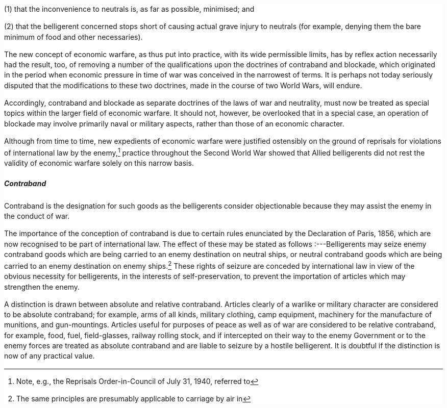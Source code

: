 (1) that the inconvenience to neutrals is,
as far as possible, minimised; and

(2) that the belligerent concerned
stops short of causing actual grave injury to neutrals
(for example, denying them the bare minimum of food and
other necessaries).

The new concept of economic warfare, as thus put into
practice, with its wide permissible limits, has by reflex action
necessarily had the result, too, of removing a number of the
qualifications upon the doctrines of contraband and blockade,
which originated in the period when economic pressure in time
of war was conceived in the narrowest of terms. It is perhaps
not today seriously disputed that the modifications to these
two doctrines, made in the course of two World Wars, will endure.

Accordingly, contraband and blockade as separate doctrines
of the laws of war and neutrality, must now be treated as
special topics within the larger field of economic warfare. It
should not, however, be overlooked that in a special case, an
operation of blockade may involve primarily naval or military
aspects, rather than those of an economic character.

Although from time to time, new expedients of economic
warfare were justified ostensibly on the ground of reprisals for
violations of international law by the enemy,[^549/1] practice throughout
the Second World War showed that Allied belligerents did
not rest the validity of economic warfare solely on this narrow
basis.

##### Contraband

Contraband is the designation for such goods as the
belligerents consider objectionable because they may assist
the enemy in the conduct of war.

The importance of the conception of contraband is due to
certain rules enunciated by the Declaration of Paris, 1856,
which are now recognised to be part of international law.
The effect of these may be stated as follows :---Belligerents
may seize enemy contraband goods which are being carried
to an enemy destination on neutral ships, or neutral contraband
goods which are being carried to an enemy destination on
enemy ships.[^549/2] These rights of seizure are conceded by international
law in view of the obvious necessity for belligerents,
in the interests of self-preservation, to prevent the importation
of articles which may strengthen the enemy.

A distinction is drawn between absolute and relative contraband.
Articles clearly of a warlike or military character are
considered to be absolute contraband; for example, arms of
all kinds, military clothing, camp equipment, machinery for the
manufacture of munitions, and gun-mountings. Articles useful
for purposes of peace as well as of war are considered to be relative
contraband, for example, food, fuel, field-glasses, railway
rolling stock, and if intercepted on their way to the enemy
Government or to the enemy forces are treated as absolute
contraband and are liable to seizure by a hostile belligerent.
It is doubtful if the distinction is now of any practical value.


[^534/1]: _See_, e.g., the definition of States not participating in the Korean hostilities
[^534/2]: The international law status of neutrality should be distinguished from the
[^536/1]: _See above_, pp. 132--135.
[^537/1]: Between Australia, New Zealand, and the United States (ANZUS).
[^541/1]: _See_ Articles 39--51.
[^543/1]: It is the duty of the neutral State to give such notice as early as possible.
[^543/2]: If the goods are within the jurisdiction and have been brought there
[^544/1]: _See_ The Zamora, (1916] 2 A.C. 77.
[^544/2]: For a modern discussion of the doctrine, _see_ Stone, Legal Controls of
[^545/1]: During the Second World War, the refusal of the British authorities to
[^545/2]: _See below_, in section 3 of this Chapter.
[^545/3]: The category of persons, the carriage of whom may involve an unneutral
[^545/4]: For the effect of Chapter III of the Declaration of London, 1909, in
[^548/1]: _See_ The Economic Blockade, Vol. I (1952) and Vol. II (1959) in the series,
[^549/1]: Note, e.g., the Reprisals Order-in-Council of July 31, 1940, referred to
[^549/2]: The same principles are presumably applicable to carriage by air in
[^552/1]: [1915] P. 215, at 275.
[^553/1]: "Aircerts" and "mailcerts" for goods sent from neutral countries by
[^554/1]: The right of retaliation by a belligerent for a violation of international
[^554/2]: The statistics 1943--1945 show that at least 25 per cent of applications
[^554/3]: "Navicerts" were refused and ship warrants withdrawn if precautions were
[^557/1]: (1855), 2 Ecc., & Ad., 113 at 120.
[^557/2]: (1872), L.R. 7 Q.B. 404, at p. 410.
[^558/1]: Medlicott, _op. cit._, Vol. I at p. 4, has pointed out that the traditional
[^558/2]: Apart from the ground of reprisals for illegal enemy activities.
[^559/1]: There is a right to detain, in addition to visiting and searching, provided
[^559/2]: _See_ Medlicott, _op. cit._, Vol. II at p. 154. Search would also include the
[^560/1]: _See above_ pp. 553--554.
[^560/2]: As to the coastal control operated by the French Government 1956--59
[^560/3]: This could include the "complete or partial interruption of economic